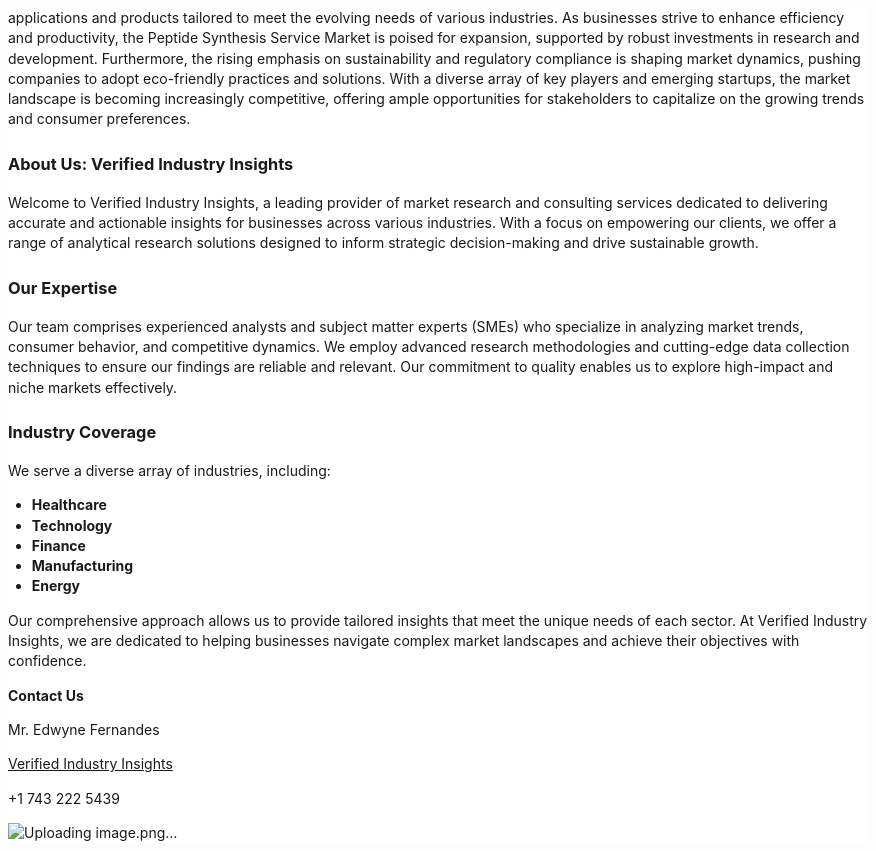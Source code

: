 applications and products tailored to meet the evolving needs of various industries. As businesses strive to enhance efficiency and productivity, the Peptide Synthesis Service Market is poised for expansion, supported by robust investments in research and development. Furthermore, the rising emphasis on sustainability and regulatory compliance is shaping market dynamics, pushing companies to adopt eco-friendly practices and solutions. With a diverse array of key players and emerging startups, the market landscape is becoming increasingly competitive, offering ample opportunities for stakeholders to capitalize on the growing trends and consumer preferences.</p><h3>About Us: Verified Industry Insights</h3><p>Welcome to Verified Industry Insights, a leading provider of market research and consulting services dedicated to delivering accurate and actionable insights for businesses across various industries. With a focus on empowering our clients, we offer a range of analytical research solutions designed to inform strategic decision-making and drive sustainable growth.</p><h3>Our Expertise</h3><p>Our team comprises experienced analysts and subject matter experts (SMEs) who specialize in analyzing market trends, consumer behavior, and competitive dynamics. We employ advanced research methodologies and cutting-edge data collection techniques to ensure our findings are reliable and relevant. Our commitment to quality enables us to explore high-impact and niche markets effectively.</p><h3>Industry Coverage</h3><p>We serve a diverse array of industries, including:</p><ul><li><strong>Healthcare</strong></li><li><strong>Technology</strong></li><li><strong>Finance</strong></li><li><strong>Manufacturing</strong></li><li><strong>Energy</strong></li></ul><p>Our comprehensive approach allows us to provide tailored insights that meet the unique needs of each sector. At Verified Industry Insights, we are dedicated to helping businesses navigate complex market landscapes and achieve their objectives with confidence.</p><p><strong>Contact Us</strong></p><p>Mr. Edwyne Fernandes</p><p><a href="https://www.verifiedindustryinsights.com/">Verified Industry Insights</a></p><p>+1 743 222 5439</p>
![Uploading image.png…]()
